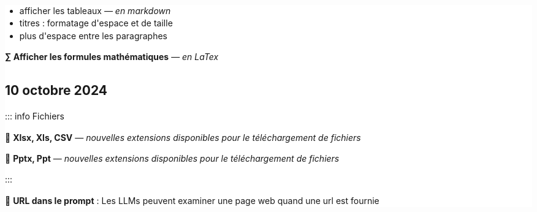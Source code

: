 - afficher les tableaux *— en markdown*
- titres : formatage d'espace et de taille
- plus d'espace entre les paragraphes

**∑  Afficher les formules mathématiques** — *en LaTex*

## 10 octobre 2024

::: info Fichiers

📂 **Xlsx, Xls, CSV** — *nouvelles extensions disponibles pour le téléchargement de fichiers*

📂 **Pptx, Ppt** — *nouvelles extensions disponibles pour le téléchargement de fichiers*

:::

🔗 **URL dans le prompt** : Les LLMs peuvent examiner une page web quand une url est fournie